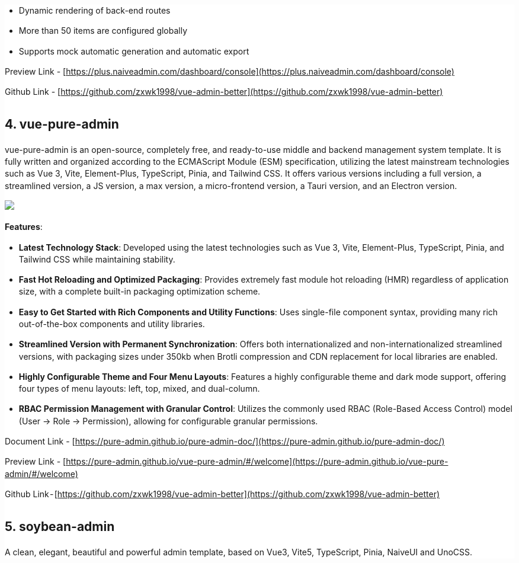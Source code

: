 - Dynamic rendering of back-end routes

- More than 50 items are configured globally

- Supports mock automatic generation and automatic export

Preview Link - [https://plus.naiveadmin.com/dashboard/console](https://plus.naiveadmin.com/dashboard/console)

Github Link - [https://github.com/zxwk1998/vue-admin-better](https://github.com/zxwk1998/vue-admin-better)

## 4. vue-pure-admin

vue-pure-admin is an open-source, completely free, and ready-to-use middle and backend management system template. It is fully written and organized according to the ECMAScript Module (ESM) specification, utilizing the latest mainstream technologies such as Vue 3, Vite, Element-Plus, TypeScript, Pinia, and Tailwind CSS. It offers various versions including a full version, a streamlined version, a JS version, a max version, a micro-frontend version, a Tauri version, and an Electron version.

![](https://miro.medium.com/v2/resize:fit:1400/format:webp/1*-1sKeMuj25cEBYEf-RMidQ.png)

**Features**:

- **Latest Technology Stack**: Developed using the latest technologies such as Vue 3, Vite, Element-Plus, TypeScript, Pinia, and Tailwind CSS while maintaining stability.

- **Fast Hot Reloading and Optimized Packaging**: Provides extremely fast module hot reloading (HMR) regardless of application size, with a complete built-in packaging optimization scheme.

- **Easy to Get Started with Rich Components and Utility Functions**: Uses single-file component syntax, providing many rich out-of-the-box components and utility libraries.

- **Streamlined Version with Permanent Synchronization**: Offers both internationalized and non-internationalized streamlined versions, with packaging sizes under 350kb when Brotli compression and CDN replacement for local libraries are enabled.

- **Highly Configurable Theme and Four Menu Layouts**: Features a highly configurable theme and dark mode support, offering four types of menu layouts: left, top, mixed, and dual-column.

- **RBAC Permission Management with Granular Control**: Utilizes the commonly used RBAC (Role-Based Access Control) model (User -> Role -> Permission), allowing for configurable granular permissions.

Document Link - [https://pure-admin.github.io/pure-admin-doc/](https://pure-admin.github.io/pure-admin-doc/)

Preview Link - [https://pure-admin.github.io/vue-pure-admin/#/welcome](https://pure-admin.github.io/vue-pure-admin/#/welcome)

Github Link - [https://github.com/zxwk1998/vue-admin-better](https://github.com/zxwk1998/vue-admin-better)

## 5. soybean-admin

A clean, elegant, beautiful and powerful admin template, based on Vue3, Vite5, TypeScript, Pinia, NaiveUI and UnoCSS.
